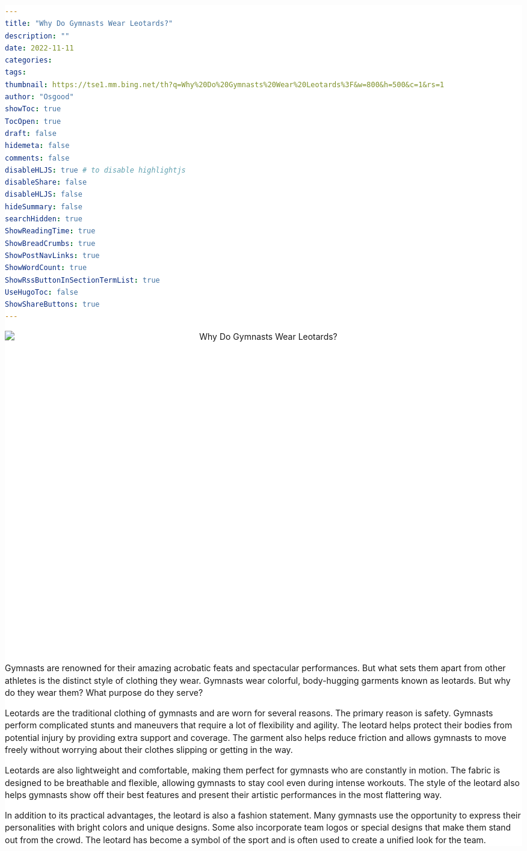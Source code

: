 ```yaml
---
title: "Why Do Gymnasts Wear Leotards?"
description: ""
date: 2022-11-11
categories: 
tags: 
thumbnail: https://tse1.mm.bing.net/th?q=Why%20Do%20Gymnasts%20Wear%20Leotards%3F&w=800&h=500&c=1&rs=1
author: "Osgood"
showToc: true
TocOpen: true
draft: false
hidemeta: false
comments: false
disableHLJS: true # to disable highlightjs
disableShare: false
disableHLJS: false
hideSummary: false
searchHidden: true
ShowReadingTime: true
ShowBreadCrumbs: true
ShowPostNavLinks: true
ShowWordCount: true
ShowRssButtonInSectionTermList: true
UseHugoToc: false
ShowShareButtons: true
---
```


<center>
	<img src="https://tse1.mm.bing.net/th?q=Why%20Do%20Gymnasts%20Wear%20Leotards%3F&w=800&h=500&c=1&rs=1" alt="Why Do Gymnasts Wear Leotards?" width="800" height="500" style="display: block; width: 100%; height: auto">
</center>

<p>Gymnasts are renowned for their amazing acrobatic feats and spectacular performances. But what sets them apart from other athletes is the distinct style of clothing they wear. Gymnasts wear colorful, body-hugging garments known as leotards. But why do they wear them? What purpose do they serve?</p>

<p>Leotards are the traditional clothing of gymnasts and are worn for several reasons. The primary reason is safety. Gymnasts perform complicated stunts and maneuvers that require a lot of flexibility and agility. The leotard helps protect their bodies from potential injury by providing extra support and coverage. The garment also helps reduce friction and allows gymnasts to move freely without worrying about their clothes slipping or getting in the way.</p>

<p>Leotards are also lightweight and comfortable, making them perfect for gymnasts who are constantly in motion. The fabric is designed to be breathable and flexible, allowing gymnasts to stay cool even during intense workouts. The style of the leotard also helps gymnasts show off their best features and present their artistic performances in the most flattering way.</p>

<p>In addition to its practical advantages, the leotard is also a fashion statement. Many gymnasts use the opportunity to express their personalities with bright colors and unique designs. Some also incorporate team logos or special designs that make them stand out from the crowd. The leotard has become a symbol of the sport and is often used to create a unified look for the team.</p>
